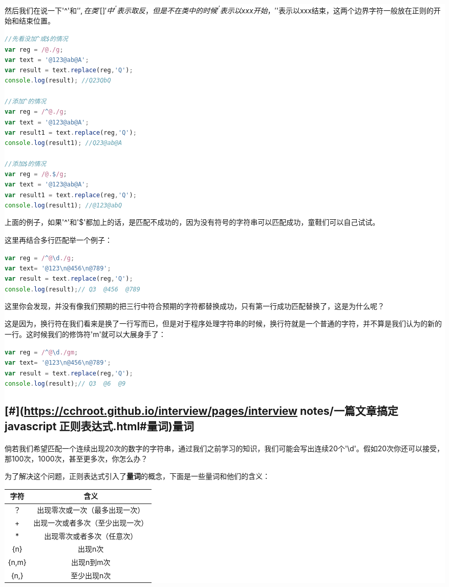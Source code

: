 

然后我们在说一下'^'和'$',在类'[]'中'^'表示取反，但是不在类中的时候'^'表示以xxx开始，'$'表示以xxx结束，这两个边界字符一般放在正则的开始和结束位置。

```js
//先看没加^或$的情况
var reg = /@./g;
var text = '@123@ab@A';
var result = text.replace(reg,'Q');
console.log(result); //Q23QbQ

//添加^的情况
var reg = /^@./g;
var text = '@123@ab@A';
var result1 = text.replace(reg,'Q');
console.log(result1); //Q23@ab@A

//添加$的情况
var reg = /@.$/g;
var text = '@123@ab@A';
var result1 = text.replace(reg,'Q');
console.log(result1); //@123@abQ
```



上面的例子，如果'^'和'$'都加上的话，是匹配不成功的，因为没有符号的字符串可以匹配成功，童鞋们可以自己试试。

这里再结合多行匹配举一个例子：

```js
var reg = /^@\d./g;
var text= '@123\n@456\n@789';
var result = text.replace(reg,'Q');
console.log(result);// Q3  @456  @789
```



这里你会发现，并没有像我们预期的把三行中符合预期的字符都替换成功，只有第一行成功匹配替换了，这是为什么呢？

这是因为，换行符在我们看来是换了一行写而已，但是对于程序处理字符串的时候，换行符就是一个普通的字符，并不算是我们认为的新的一行。这时候我们的修饰符'm'就可以大展身手了：

```js
var reg = /^@\d./gm;
var text= '@123\n@456\n@789';
var result = text.replace(reg,'Q');
console.log(result);// Q3  @6  @9
```



## [#](https://cchroot.github.io/interview/pages/interview notes/一篇文章搞定 javascript 正则表达式.html#量词)量词

倘若我们希望匹配一个连续出现20次的数字的字符串，通过我们之前学习的知识，我们可能会写出连续20个'\d'。假如20次你还可以接受，那100次，1000次，甚至更多次，你怎么办？

为了解决这个问题，正则表达式引入了**量词**的概念，下面是一些量词和他们的含义：

| 字符  |               含义               |
| :---: | :------------------------------: |
|  ？   |  出现零次或一次（最多出现一次）  |
|   +   | 出现一次或者多次（至少出现一次） |
|   *   |    出现零次或者多次（任意次）    |
|  {n}  |             出现n次              |
| {n,m} |            出现n到m次            |
| {n,}  |           至少出现n次            |
